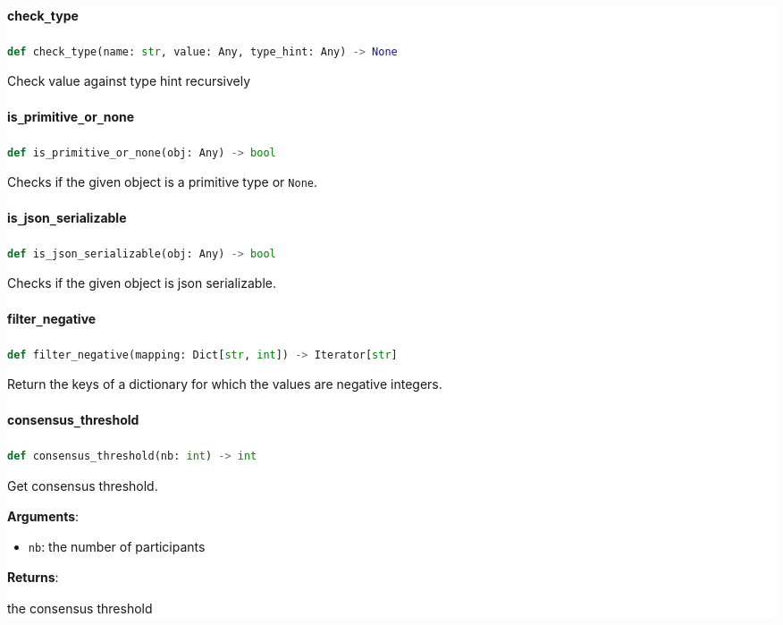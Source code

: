 #### check`_`type

```python
def check_type(name: str, value: Any, type_hint: Any) -> None
```

Check value against type hint recursively

<a id="packages.valory.skills.abstract_round_abci.utils.is_primitive_or_none"></a>

#### is`_`primitive`_`or`_`none

```python
def is_primitive_or_none(obj: Any) -> bool
```

Checks if the given object is a primitive type or `None`.

<a id="packages.valory.skills.abstract_round_abci.utils.is_json_serializable"></a>

#### is`_`json`_`serializable

```python
def is_json_serializable(obj: Any) -> bool
```

Checks if the given object is json serializable.

<a id="packages.valory.skills.abstract_round_abci.utils.filter_negative"></a>

#### filter`_`negative

```python
def filter_negative(mapping: Dict[str, int]) -> Iterator[str]
```

Return the keys of a dictionary for which the values are negative integers.

<a id="packages.valory.skills.abstract_round_abci.utils.consensus_threshold"></a>

#### consensus`_`threshold

```python
def consensus_threshold(nb: int) -> int
```

Get consensus threshold.

**Arguments**:

- `nb`: the number of participants

**Returns**:

the consensus threshold

